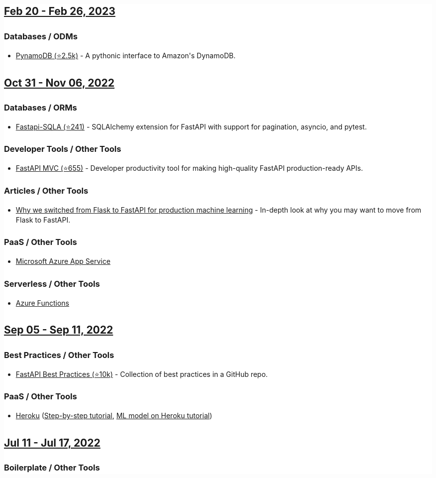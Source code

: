 ## [Feb 20 - Feb 26, 2023](/content/2023/8/README.md)

### Databases / ODMs

*   [PynamoDB (⭐2.5k)](https://github.com/pynamodb/PynamoDB) - A pythonic interface to Amazon's DynamoDB.

## [Oct 31 - Nov 06, 2022](/content/2022/44/README.md)

### Databases / ORMs

*   [Fastapi-SQLA (⭐241)](https://github.com/dialoguemd/fastapi-sqla) - SQLAlchemy extension for FastAPI with support for pagination, asyncio, and pytest.

### Developer Tools / Other Tools

*   [FastAPI MVC (⭐655)](https://github.com/fastapi-mvc/fastapi-mvc) - Developer productivity tool for making high-quality FastAPI production-ready APIs.

### Articles / Other Tools

*   [Why we switched from Flask to FastAPI for production machine learning](https://medium.com/@calebkaiser/why-we-switched-from-flask-to-fastapi-for-production-machine-learning-765aab9b3679) - In-depth look at why you may want to move from Flask to FastAPI.

### PaaS / Other Tools

*   [Microsoft Azure App Service](https://azure.microsoft.com/en-us/products/app-service/)

### Serverless / Other Tools

*   [Azure Functions](https://azure.microsoft.com/en-us/products/functions/)

## [Sep 05 - Sep 11, 2022](/content/2022/36/README.md)

### Best Practices / Other Tools

*   [FastAPI Best Practices (⭐10k)](https://github.com/zhanymkanov/fastapi-best-practices) - Collection of best practices in a GitHub repo.

### PaaS / Other Tools

*   [Heroku](https://www.heroku.com/) ([Step-by-step tutorial](https://tutlinks.com/create-and-deploy-fastapi-app-to-heroku/), [ML model on Heroku tutorial](https://testdriven.io/blog/fastapi-machine-learning/))

## [Jul 11 - Jul 17, 2022](/content/2022/28/README.md)

### Boilerplate / Other Tools
